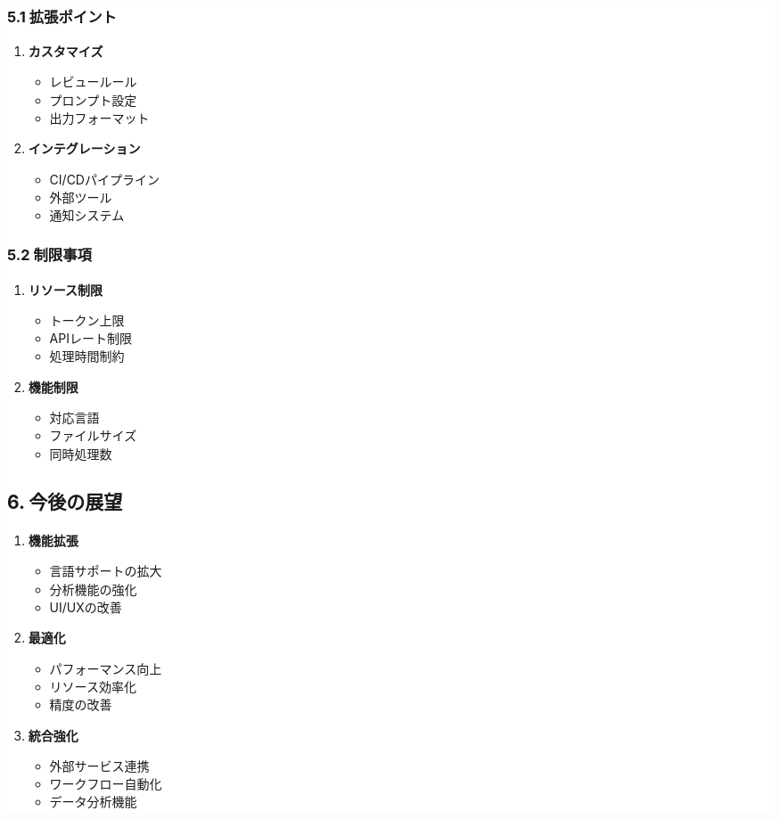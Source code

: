 ### 5.1 拡張ポイント

1. **カスタマイズ**
   - レビュールール
   - プロンプト設定
   - 出力フォーマット

2. **インテグレーション**
   - CI/CDパイプライン
   - 外部ツール
   - 通知システム

### 5.2 制限事項

1. **リソース制限**
   - トークン上限
   - APIレート制限
   - 処理時間制約

2. **機能制限**
   - 対応言語
   - ファイルサイズ
   - 同時処理数

## 6. 今後の展望

1. **機能拡張**
   - 言語サポートの拡大
   - 分析機能の強化
   - UI/UXの改善

2. **最適化**
   - パフォーマンス向上
   - リソース効率化
   - 精度の改善

3. **統合強化**
   - 外部サービス連携
   - ワークフロー自動化
   - データ分析機能